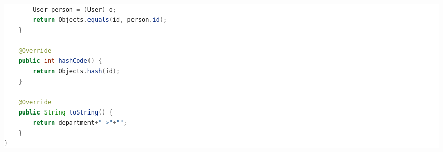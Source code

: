 ```java
        User person = (User) o;
        return Objects.equals(id, person.id);
    }

    @Override
    public int hashCode() {
        return Objects.hash(id);
    }

    @Override
    public String toString() {
        return department+"->"+"";
    }
}
```
[comment]: <> (## 7 待研究_Collection常见问题)

[comment]: <>  (### 7.1  Collection体系的常用类及其背后的数据结构)

[comment]: <>  (### 7.2  Collection体系的常用类及其背后的数据结构对比)

[comment]: <>  (### 7.3  ArrayList源码阅读)

[comment]: <>  (### 7.4  ArrayList是如何扩容的？)

[comment]: <>  (### 7.5  HashMap源码阅读)

[comment]: <>  (### 7.6  HashMap是如何扩容的？)

[comment]: <>  ( ### 7.7  HashMap从Java7到Java8发生了哪些变化？)

[comment]: <>  (### 7.8  为什么HashMap不是线程安全的？)


                         
               
               
               
               
               
               
               
               
              
               
               




